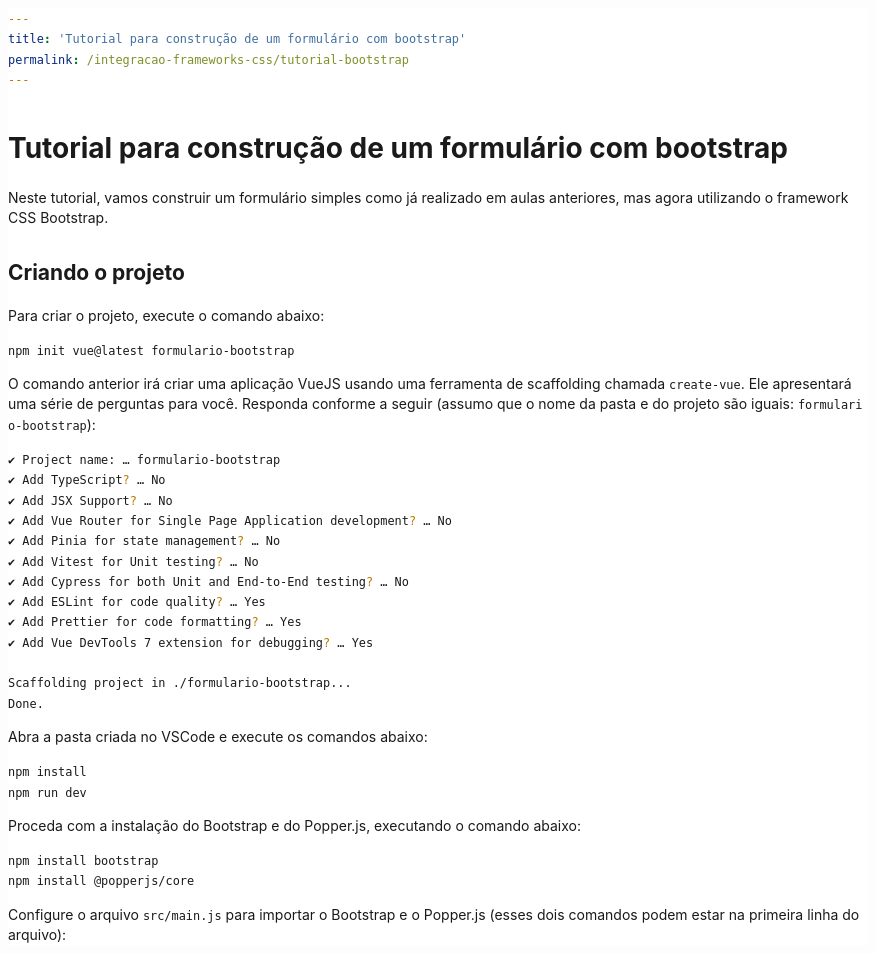 ```yaml
---
title: 'Tutorial para construção de um formulário com bootstrap'
permalink: /integracao-frameworks-css/tutorial-bootstrap
---
```


# Tutorial para construção de um formulário com bootstrap

Neste tutorial, vamos construir um formulário simples como já realizado em aulas anteriores, mas agora utilizando o framework CSS Bootstrap.

## Criando o projeto

Para criar o projeto, execute o comando abaixo:

```bash
npm init vue@latest formulario-bootstrap
```

O comando anterior irá criar uma aplicação VueJS usando uma ferramenta de scaffolding chamada `create-vue`. Ele apresentará uma série de perguntas para você. Responda conforme a seguir (assumo que o nome da pasta e do projeto são iguais: `formulario-bootstrap`):

```bash
✔ Project name: … formulario-bootstrap
✔ Add TypeScript? … No
✔ Add JSX Support? … No
✔ Add Vue Router for Single Page Application development? … No
✔ Add Pinia for state management? … No
✔ Add Vitest for Unit testing? … No
✔ Add Cypress for both Unit and End-to-End testing? … No
✔ Add ESLint for code quality? … Yes
✔ Add Prettier for code formatting? … Yes
✔ Add Vue DevTools 7 extension for debugging? … Yes

Scaffolding project in ./formulario-bootstrap...
Done.
```

Abra a pasta criada no VSCode e execute os comandos abaixo:

```bash
npm install
npm run dev
```

Proceda com a instalação do Bootstrap e do Popper.js, executando o comando abaixo:

```bash
npm install bootstrap
npm install @popperjs/core
```

Configure o arquivo `src/main.js` para importar o Bootstrap e o Popper.js (esses dois comandos podem estar na primeira linha do arquivo):
